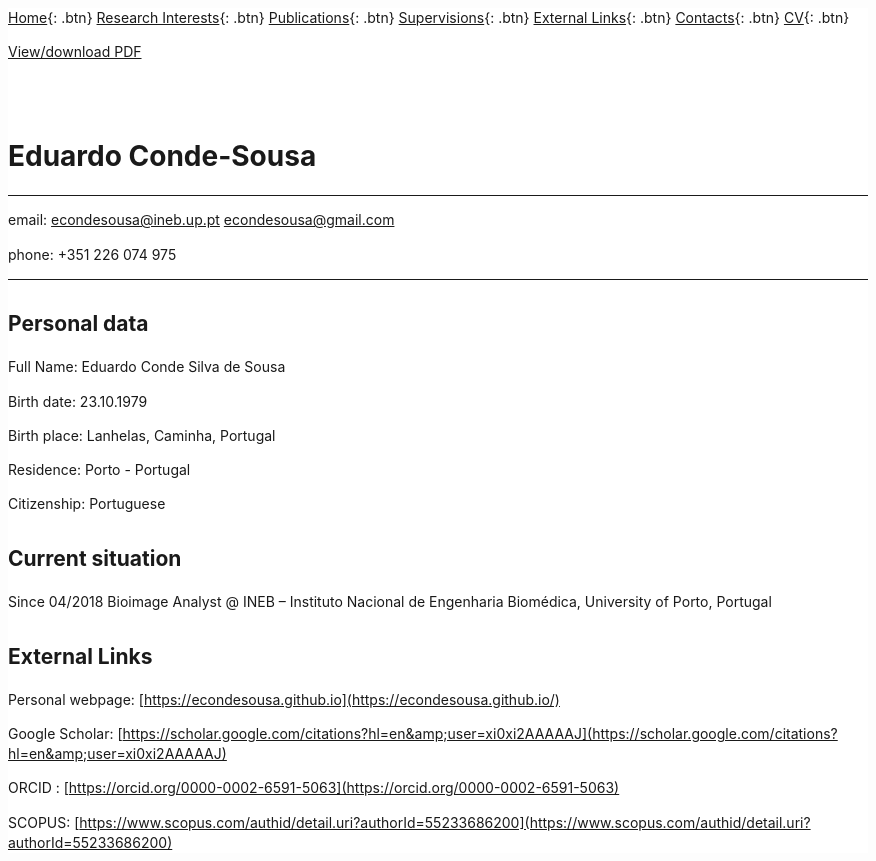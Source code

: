 [Home](https://econdesousa.github.io){: .btn}
[Research Interests](https://econdesousa.github.io/ResearchInterests){: .btn}
[Publications](https://econdesousa.github.io/Publications){: .btn}
[Supervisions](https://econdesousa.github.io/Supervision){: .btn}
[External Links](https://econdesousa.github.io/Links){: .btn}
[Contacts](https://econdesousa.github.io/Contacts){: .btn}
[CV](https://econdesousa.github.io/CV){: .btn}



<a href="econdesousa.github.io/assets/CurriculumVitaeECS.pdf" target="_blank">View/download PDF</a>

&nbsp;
&nbsp;
&nbsp;

# Eduardo Conde-Sousa

---

email: [econdesousa@ineb.up.pt](mailto:econdesousa@ineb.up.pt) [econdesousa@gmail.com](mailto:econdesousa@gmail.com)

phone: +351 226 074 975

---


## Personal data

Full Name: Eduardo Conde Silva de Sousa

Birth date: 23.10.1979

Birth place: Lanhelas, Caminha, Portugal

Residence: Porto - Portugal

Citizenship: Portuguese

## Current situation

Since 04/2018 Bioimage Analyst @ INEB – Instituto Nacional de Engenharia Biomédica, University of Porto, Portugal

## **External Links**

Personal webpage: [https://econdesousa.github.io](https://econdesousa.github.io/)

Google Scholar: [https://scholar.google.com/citations?hl=en&amp;user=xi0xi2AAAAAJ](https://scholar.google.com/citations?hl=en&amp;user=xi0xi2AAAAAJ)

ORCID : [https://orcid.org/0000-0002-6591-5063](https://orcid.org/0000-0002-6591-5063)

SCOPUS: [https://www.scopus.com/authid/detail.uri?authorId=55233686200](https://www.scopus.com/authid/detail.uri?authorId=55233686200)
